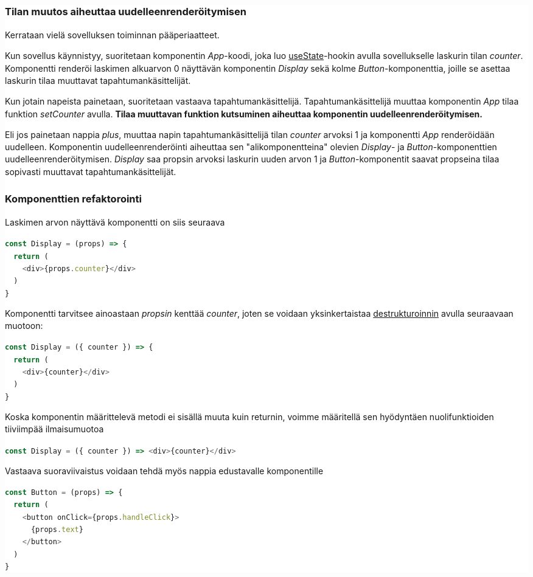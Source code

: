 ### Tilan muutos aiheuttaa uudelleenrenderöitymisen

Kerrataan vielä sovelluksen toiminnan pääperiaatteet. 

Kun sovellus käynnistyy, suoritetaan komponentin _App_-koodi, joka luo [useState](https://reactjs.org/docs/hooks-reference.html#usestate)-hookin avulla sovellukselle laskurin tilan _counter_. Komponentti renderöi laskimen alkuarvon 0 näyttävän komponentin _Display_ sekä kolme _Button_-komponenttia, joille se asettaa laskurin tilaa muuttavat tapahtumankäsittelijät.

Kun jotain napeista painetaan, suoritetaan vastaava tapahtumankäsittelijä. Tapahtumankäsittelijä muuttaa komponentin _App_ tilaa funktion _setCounter_ avulla. **Tilaa muuttavan funktion kutsuminen aiheuttaa komponentin uudelleenrenderöitymisen.** 

Eli jos painetaan nappia <i>plus</i>, muuttaa napin tapahtumankäsittelijä tilan _counter_ arvoksi 1 ja komponentti _App_ renderöidään uudelleen. Komponentin uudelleenrenderöinti aiheuttaa sen "alikomponentteina" olevien _Display_- ja _Button_-komponenttien uudelleenrenderöitymisen. _Display_ saa propsin arvoksi laskurin uuden arvon 1 ja _Button_-komponentit saavat propseina tilaa sopivasti muuttavat tapahtumankäsittelijät.


### Komponenttien refaktorointi

Laskimen arvon näyttävä komponentti on siis seuraava

```js
const Display = (props) => {
  return (
    <div>{props.counter}</div>
  )
}
```

Komponentti tarvitsee ainoastaan <i>propsin</i> kenttää _counter_, joten se voidaan yksinkertaistaa [destrukturoinnin](/osa1/komponentin_tila_ja_tapahtumankasittely#destrukturointi) avulla seuraavaan muotoon:

```js
const Display = ({ counter }) => {
  return (
    <div>{counter}</div>
  )
}
```

Koska komponentin määrittelevä metodi ei sisällä muuta kuin returnin, voimme määritellä sen hyödyntäen nuolifunktioiden tiiviimpää ilmaisumuotoa

```js
const Display = ({ counter }) => <div>{counter}</div>
```

Vastaava suoraviivaistus voidaan tehdä myös nappia edustavalle komponentille

```js
const Button = (props) => {
  return (
    <button onClick={props.handleClick}>
      {props.text}
    </button>
  )
}
```

